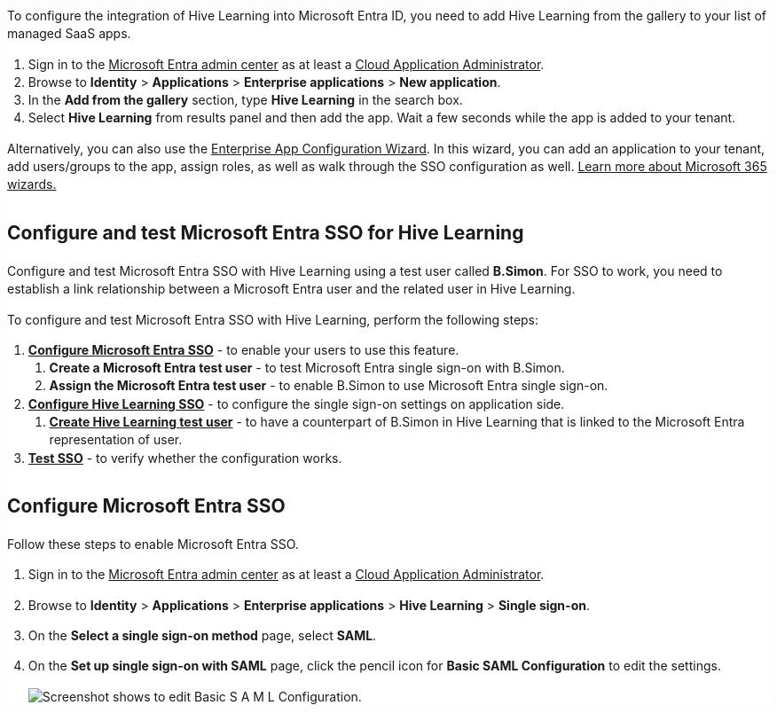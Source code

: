 To configure the integration of Hive Learning into Microsoft Entra ID, you need to add Hive Learning from the gallery to your list of managed SaaS apps.

1. Sign in to the [Microsoft Entra admin center](https://entra.microsoft.com) as at least a [Cloud Application Administrator](~/identity/role-based-access-control/permissions-reference.md#cloud-application-administrator).
1. Browse to **Identity** > **Applications** > **Enterprise applications** > **New application**.
1. In the **Add from the gallery** section, type **Hive Learning** in the search box.
1. Select **Hive Learning** from results panel and then add the app. Wait a few seconds while the app is added to your tenant.

 Alternatively, you can also use the [Enterprise App Configuration Wizard](https://portal.office.com/AdminPortal/home?Q=Docs#/azureadappintegration). In this wizard, you can add an application to your tenant, add users/groups to the app, assign roles, as well as walk through the SSO configuration as well. [Learn more about Microsoft 365 wizards.](/microsoft-365/admin/misc/azure-ad-setup-guides)

<a name='configure-and-test-azure-ad-sso-for-hive-learning'></a>

## Configure and test Microsoft Entra SSO for Hive Learning

Configure and test Microsoft Entra SSO with Hive Learning using a test user called **B.Simon**. For SSO to work, you need to establish a link relationship between a Microsoft Entra user and the related user in Hive Learning.

To configure and test Microsoft Entra SSO with Hive Learning, perform the following steps:

1. **[Configure Microsoft Entra SSO](#configure-azure-ad-sso)** - to enable your users to use this feature.
    1. **Create a Microsoft Entra test user** - to test Microsoft Entra single sign-on with B.Simon.
    1. **Assign the Microsoft Entra test user** - to enable B.Simon to use Microsoft Entra single sign-on.
1. **[Configure Hive Learning SSO](#configure-hive-learning-sso)** - to configure the single sign-on settings on application side.
    1. **[Create Hive Learning test user](#create-hive-learning-test-user)** - to have a counterpart of B.Simon in Hive Learning that is linked to the Microsoft Entra representation of user.
1. **[Test SSO](#test-sso)** - to verify whether the configuration works.

<a name='configure-azure-ad-sso'></a>

## Configure Microsoft Entra SSO

Follow these steps to enable Microsoft Entra SSO.

1. Sign in to the [Microsoft Entra admin center](https://entra.microsoft.com) as at least a [Cloud Application Administrator](~/identity/role-based-access-control/permissions-reference.md#cloud-application-administrator).
1. Browse to **Identity** > **Applications** > **Enterprise applications** > **Hive Learning** > **Single sign-on**.
1. On the **Select a single sign-on method** page, select **SAML**.
1. On the **Set up single sign-on with SAML** page, click the pencil icon for **Basic SAML Configuration** to edit the settings.

    ![Screenshot shows to edit Basic S A M L Configuration.](common/edit-urls.png "Basic Configuration")
